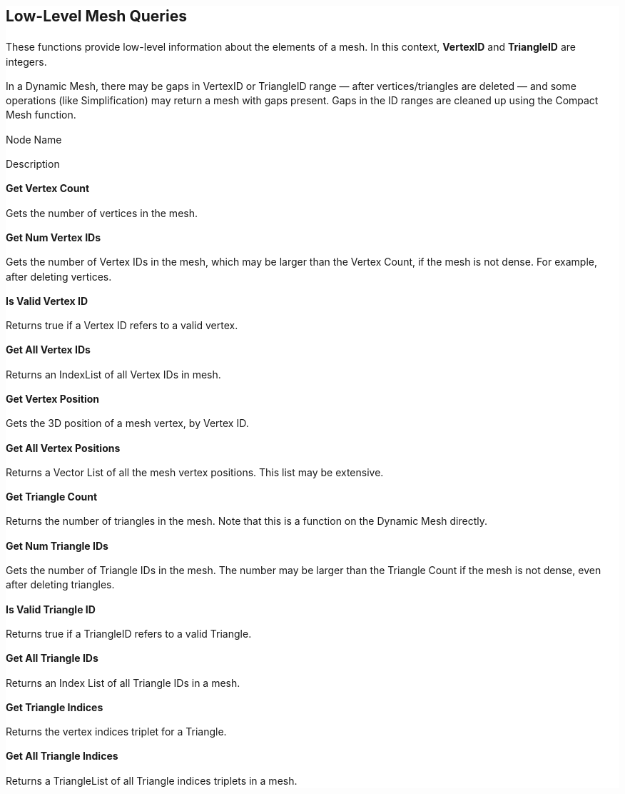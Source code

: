 ## Low-Level Mesh Queries

These functions provide low-level information about the elements of a mesh. In this context, **VertexID** and **TriangleID** are integers.

In a Dynamic Mesh, there may be gaps in VertexID or TriangleID range — after vertices/triangles are deleted — and some operations (like Simplification) may return a mesh with gaps present. Gaps in the ID ranges are cleaned up using the Compact Mesh function.

Node Name

Description

**Get Vertex Count**

Gets the number of vertices in the mesh.

**Get Num Vertex IDs**

Gets the number of Vertex IDs in the mesh, which may be larger than the Vertex Count, if the mesh is not dense. For example, after deleting vertices.

**Is Valid Vertex ID**

Returns true if a Vertex ID refers to a valid vertex.

**Get All Vertex IDs**

Returns an IndexList of all Vertex IDs in mesh.

**Get Vertex Position**

Gets the 3D position of a mesh vertex, by Vertex ID.

**Get All Vertex Positions**

Returns a Vector List of all the mesh vertex positions. This list may be extensive.

**Get Triangle Count**

Returns the number of triangles in the mesh. Note that this is a function on the Dynamic Mesh directly.

**Get Num Triangle IDs**

Gets the number of Triangle IDs in the mesh. The number may be larger than the Triangle Count if the mesh is not dense, even after deleting triangles.

**Is Valid Triangle ID**

Returns true if a TriangleID refers to a valid Triangle.

**Get All Triangle IDs**

Returns an Index List of all Triangle IDs in a mesh.

**Get Triangle Indices**

Returns the vertex indices triplet for a Triangle.

**Get All Triangle Indices**

Returns a TriangleList of all Triangle indices triplets in a mesh.

